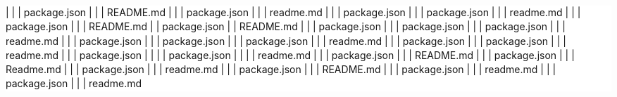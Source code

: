 |   |   |   package.json
|   |   |   README.md
|   |           |   package.json
|   |           |   readme.md
|   |   |   package.json
|   |           |   package.json
|   |           |   readme.md
|   |   |   package.json
|   |   |   README.md
|   |       package.json
|   |       README.md
|   |   |   package.json
|   |   |   package.json
|   |           |   package.json
|   |           |   readme.md
|   |   |   package.json
|   |   |   package.json
|   |           |   package.json
|   |           |   readme.md
|   |   |   package.json
|   |           |   package.json
|   |           |   readme.md
|   |   |   package.json
|   |       |   |   package.json
|   |       |   |   readme.md
|   |           |   package.json
|   |           |   README.md
|   |   |   package.json
|   |   |   Readme.md
|   |           |   package.json
|   |           |   readme.md
|   |   |   package.json
|   |   |   README.md
|   |       |       package.json
|   |       |       readme.md
|   |           |   package.json
|   |           |   readme.md